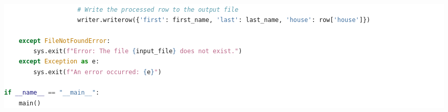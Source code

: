 ```python
                    # Write the processed row to the output file
                    writer.writerow({'first': first_name, 'last': last_name, 'house': row['house']})

    except FileNotFoundError:
        sys.exit(f"Error: The file {input_file} does not exist.")
    except Exception as e:
        sys.exit(f"An error occurred: {e}")

if __name__ == "__main__":
    main()
```
